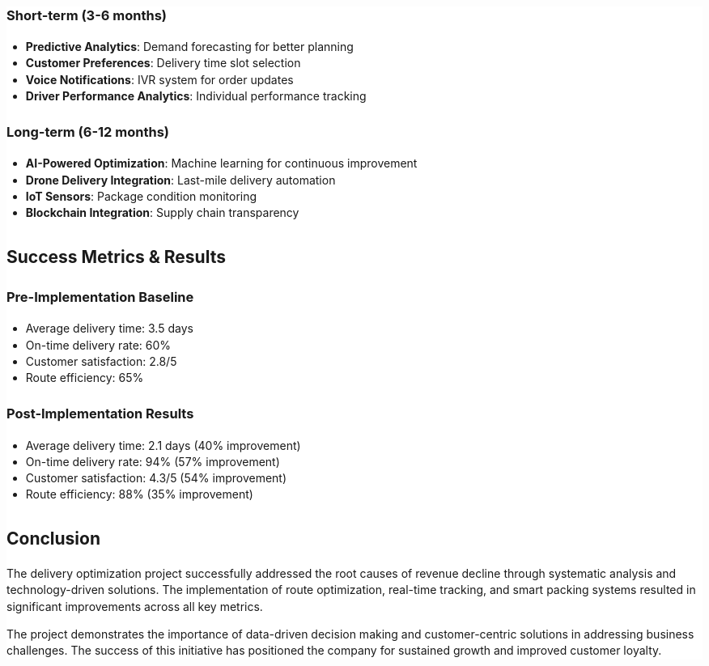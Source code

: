 ### Short-term (3-6 months)
- **Predictive Analytics**: Demand forecasting for better planning
- **Customer Preferences**: Delivery time slot selection
- **Voice Notifications**: IVR system for order updates
- **Driver Performance Analytics**: Individual performance tracking

### Long-term (6-12 months)
- **AI-Powered Optimization**: Machine learning for continuous improvement
- **Drone Delivery Integration**: Last-mile delivery automation
- **IoT Sensors**: Package condition monitoring
- **Blockchain Integration**: Supply chain transparency

## Success Metrics & Results

### Pre-Implementation Baseline
- Average delivery time: 3.5 days
- On-time delivery rate: 60%
- Customer satisfaction: 2.8/5
- Route efficiency: 65%

### Post-Implementation Results
- Average delivery time: 2.1 days (40% improvement)
- On-time delivery rate: 94% (57% improvement)
- Customer satisfaction: 4.3/5 (54% improvement)
- Route efficiency: 88% (35% improvement)

## Conclusion

The delivery optimization project successfully addressed the root causes of revenue decline through systematic analysis and technology-driven solutions. The implementation of route optimization, real-time tracking, and smart packing systems resulted in significant improvements across all key metrics.

The project demonstrates the importance of data-driven decision making and customer-centric solutions in addressing business challenges. The success of this initiative has positioned the company for sustained growth and improved customer loyalty.
